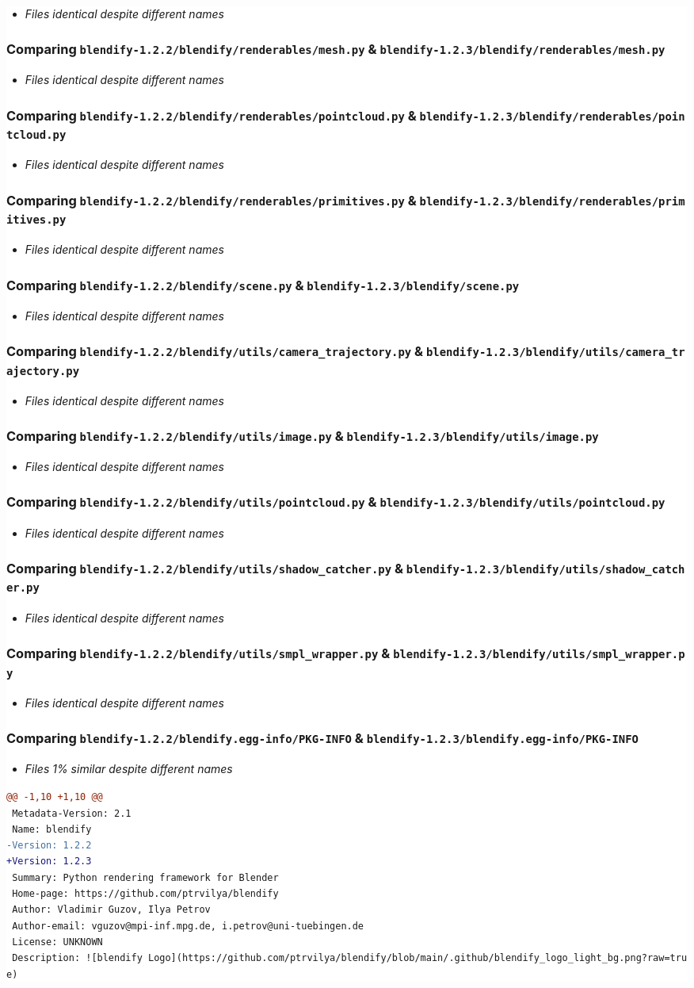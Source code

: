  * *Files identical despite different names*

### Comparing `blendify-1.2.2/blendify/renderables/mesh.py` & `blendify-1.2.3/blendify/renderables/mesh.py`

 * *Files identical despite different names*

### Comparing `blendify-1.2.2/blendify/renderables/pointcloud.py` & `blendify-1.2.3/blendify/renderables/pointcloud.py`

 * *Files identical despite different names*

### Comparing `blendify-1.2.2/blendify/renderables/primitives.py` & `blendify-1.2.3/blendify/renderables/primitives.py`

 * *Files identical despite different names*

### Comparing `blendify-1.2.2/blendify/scene.py` & `blendify-1.2.3/blendify/scene.py`

 * *Files identical despite different names*

### Comparing `blendify-1.2.2/blendify/utils/camera_trajectory.py` & `blendify-1.2.3/blendify/utils/camera_trajectory.py`

 * *Files identical despite different names*

### Comparing `blendify-1.2.2/blendify/utils/image.py` & `blendify-1.2.3/blendify/utils/image.py`

 * *Files identical despite different names*

### Comparing `blendify-1.2.2/blendify/utils/pointcloud.py` & `blendify-1.2.3/blendify/utils/pointcloud.py`

 * *Files identical despite different names*

### Comparing `blendify-1.2.2/blendify/utils/shadow_catcher.py` & `blendify-1.2.3/blendify/utils/shadow_catcher.py`

 * *Files identical despite different names*

### Comparing `blendify-1.2.2/blendify/utils/smpl_wrapper.py` & `blendify-1.2.3/blendify/utils/smpl_wrapper.py`

 * *Files identical despite different names*

### Comparing `blendify-1.2.2/blendify.egg-info/PKG-INFO` & `blendify-1.2.3/blendify.egg-info/PKG-INFO`

 * *Files 1% similar despite different names*

```diff
@@ -1,10 +1,10 @@
 Metadata-Version: 2.1
 Name: blendify
-Version: 1.2.2
+Version: 1.2.3
 Summary: Python rendering framework for Blender
 Home-page: https://github.com/ptrvilya/blendify
 Author: Vladimir Guzov, Ilya Petrov
 Author-email: vguzov@mpi-inf.mpg.de, i.petrov@uni-tuebingen.de
 License: UNKNOWN
 Description: ![blendify Logo](https://github.com/ptrvilya/blendify/blob/main/.github/blendify_logo_light_bg.png?raw=true)
```
